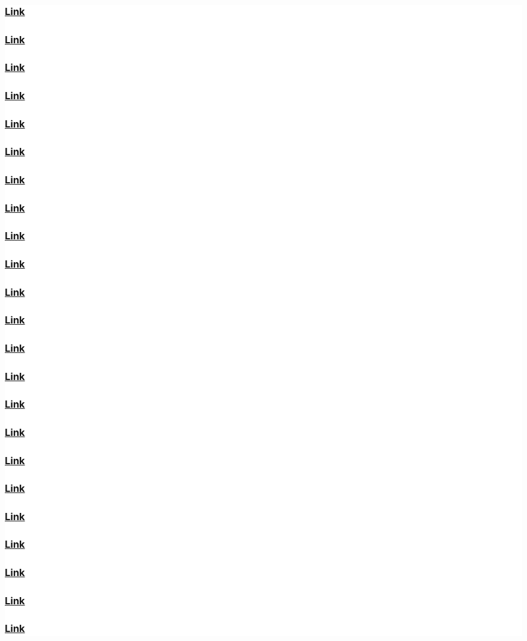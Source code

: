 ### [Link](https://images.dog.ceo/breeds/whippet/n02091134_14932.jpg)
### [Link](https://images.dog.ceo/breeds/whippet/n02091134_15038.jpg)
### [Link](https://images.dog.ceo/breeds/whippet/n02091134_15210.jpg)
### [Link](https://images.dog.ceo/breeds/whippet/n02091134_15245.jpg)
### [Link](https://images.dog.ceo/breeds/whippet/n02091134_15251.jpg)
### [Link](https://images.dog.ceo/breeds/whippet/n02091134_15360.jpg)
### [Link](https://images.dog.ceo/breeds/whippet/n02091134_15398.jpg)
### [Link](https://images.dog.ceo/breeds/whippet/n02091134_15713.jpg)
### [Link](https://images.dog.ceo/breeds/whippet/n02091134_15784.jpg)
### [Link](https://images.dog.ceo/breeds/whippet/n02091134_15827.jpg)
### [Link](https://images.dog.ceo/breeds/whippet/n02091134_15846.jpg)
### [Link](https://images.dog.ceo/breeds/whippet/n02091134_15865.jpg)
### [Link](https://images.dog.ceo/breeds/whippet/n02091134_15876.jpg)
### [Link](https://images.dog.ceo/breeds/whippet/n02091134_15938.jpg)
### [Link](https://images.dog.ceo/breeds/whippet/n02091134_16005.jpg)
### [Link](https://images.dog.ceo/breeds/whippet/n02091134_16033.jpg)
### [Link](https://images.dog.ceo/breeds/whippet/n02091134_16062.jpg)
### [Link](https://images.dog.ceo/breeds/whippet/n02091134_16086.jpg)
### [Link](https://images.dog.ceo/breeds/whippet/n02091134_16109.jpg)
### [Link](https://images.dog.ceo/breeds/whippet/n02091134_16200.jpg)
### [Link](https://images.dog.ceo/breeds/whippet/n02091134_16201.jpg)
### [Link](https://images.dog.ceo/breeds/whippet/n02091134_16336.jpg)
### [Link](https://images.dog.ceo/breeds/whippet/n02091134_16337.jpg)